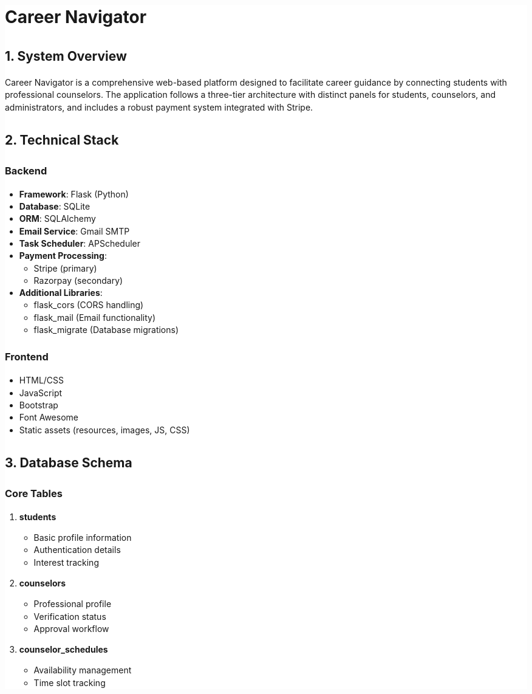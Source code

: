 # Career Navigator

## 1. System Overview
Career Navigator is a comprehensive web-based platform designed to facilitate career guidance by connecting students with professional counselors. The application follows a three-tier architecture with distinct panels for students, counselors, and administrators, and includes a robust payment system integrated with Stripe.

## 2. Technical Stack

### Backend
- **Framework**: Flask (Python)
- **Database**: SQLite
- **ORM**: SQLAlchemy
- **Email Service**: Gmail SMTP
- **Task Scheduler**: APScheduler
- **Payment Processing**: 
  - Stripe (primary)
  - Razorpay (secondary)
- **Additional Libraries**: 
  - flask_cors (CORS handling)
  - flask_mail (Email functionality)
  - flask_migrate (Database migrations)

### Frontend
- HTML/CSS
- JavaScript
- Bootstrap
- Font Awesome
- Static assets (resources, images, JS, CSS)

## 3. Database Schema

### Core Tables
1. **students**
   - Basic profile information
   - Authentication details
   - Interest tracking

2. **counselors**
   - Professional profile
   - Verification status
   - Approval workflow

3. **counselor_schedules**
   - Availability management
   - Time slot tracking
